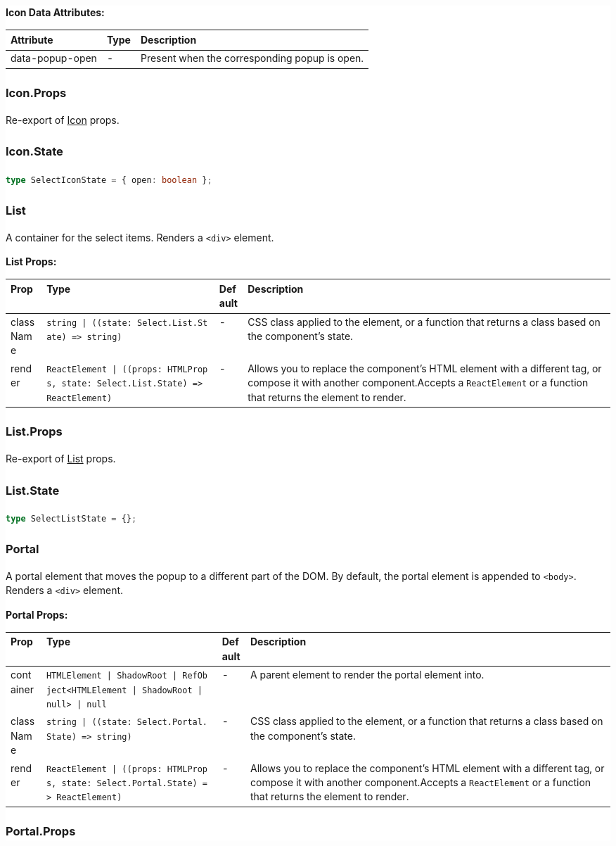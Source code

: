 **Icon Data Attributes:**

| Attribute             | Type    | Description                                       |
| :-------------------- | :------ | :------------------------------------------------ |
| data-popup-open       | -       | Present when the corresponding popup is open.     |

### Icon.Props

Re-export of [Icon](#icon) props.

### Icon.State

```typescript
type SelectIconState = { open: boolean };
```

### List

A container for the select items. Renders a `<div>` element.

**List Props:**

| Prop           | Type                                                                             | Default | Description                                                                                                                                                                              |
| :------------- | :------------------------------------------------------------------------------- | :------ | :--------------------------------------------------------------------------------------------------------------------------------------------------------------------------------------- |
| className      | `string \| ((state: Select.List.State) => string)`                               | -       | CSS class applied to the element, or a function that returns a class based on the component’s state.                                                                                     |
| render         | `ReactElement \| ((props: HTMLProps, state: Select.List.State) => ReactElement)` | -       | Allows you to replace the component’s HTML element with a different tag, or compose it with another component.Accepts a `ReactElement` or a function that returns the element to render. |

### List.Props

Re-export of [List](#list) props.

### List.State

```typescript
type SelectListState = {};
```

### Portal

A portal element that moves the popup to a different part of the DOM. By default, the portal element is appended to `<body>`. Renders a `<div>` element.

**Portal Props:**

| Prop           | Type                                                                                    | Default | Description                                                                                                                                                                              |
| :------------- | :-------------------------------------------------------------------------------------- | :------ | :--------------------------------------------------------------------------------------------------------------------------------------------------------------------------------------- |
| container      | `HTMLElement \| ShadowRoot \| RefObject<HTMLElement \| ShadowRoot \| null> \| null`     | -       | A parent element to render the portal element into.                                                                                                                                      |
| className      | `string \| ((state: Select.Portal.State) => string)`                                    | -       | CSS class applied to the element, or a function that returns a class based on the component’s state.                                                                                     |
| render         | `ReactElement \| ((props: HTMLProps, state: Select.Portal.State) => ReactElement)`      | -       | Allows you to replace the component’s HTML element with a different tag, or compose it with another component.Accepts a `ReactElement` or a function that returns the element to render. |

### Portal.Props
